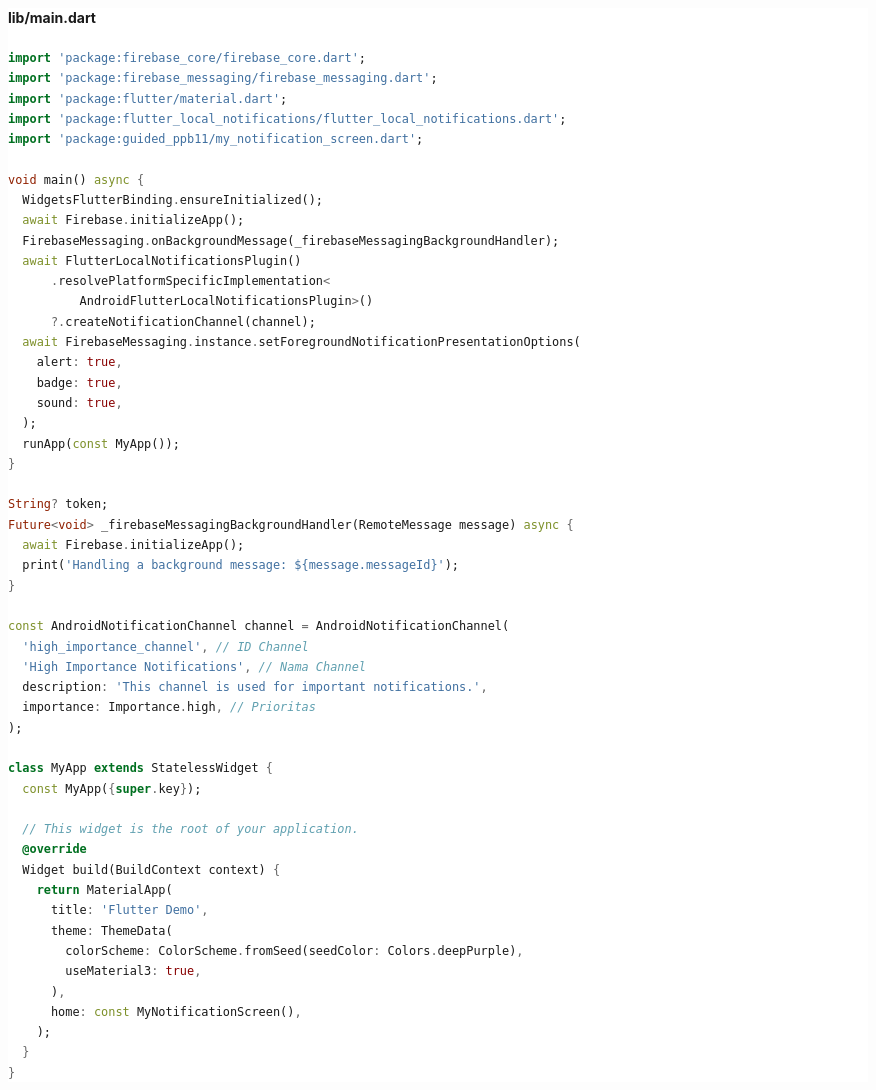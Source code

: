 #### lib/main.dart
```dart
import 'package:firebase_core/firebase_core.dart';
import 'package:firebase_messaging/firebase_messaging.dart';
import 'package:flutter/material.dart';
import 'package:flutter_local_notifications/flutter_local_notifications.dart';
import 'package:guided_ppb11/my_notification_screen.dart';

void main() async {
  WidgetsFlutterBinding.ensureInitialized();
  await Firebase.initializeApp();
  FirebaseMessaging.onBackgroundMessage(_firebaseMessagingBackgroundHandler);
  await FlutterLocalNotificationsPlugin()
      .resolvePlatformSpecificImplementation<
          AndroidFlutterLocalNotificationsPlugin>()
      ?.createNotificationChannel(channel);
  await FirebaseMessaging.instance.setForegroundNotificationPresentationOptions(
    alert: true,
    badge: true,
    sound: true,
  );
  runApp(const MyApp());
}

String? token;
Future<void> _firebaseMessagingBackgroundHandler(RemoteMessage message) async {
  await Firebase.initializeApp();
  print('Handling a background message: ${message.messageId}');
}

const AndroidNotificationChannel channel = AndroidNotificationChannel(
  'high_importance_channel', // ID Channel
  'High Importance Notifications', // Nama Channel
  description: 'This channel is used for important notifications.',
  importance: Importance.high, // Prioritas
);

class MyApp extends StatelessWidget {
  const MyApp({super.key});

  // This widget is the root of your application.
  @override
  Widget build(BuildContext context) {
    return MaterialApp(
      title: 'Flutter Demo',
      theme: ThemeData(
        colorScheme: ColorScheme.fromSeed(seedColor: Colors.deepPurple),
        useMaterial3: true,
      ),
      home: const MyNotificationScreen(),
    );
  }
}
```
